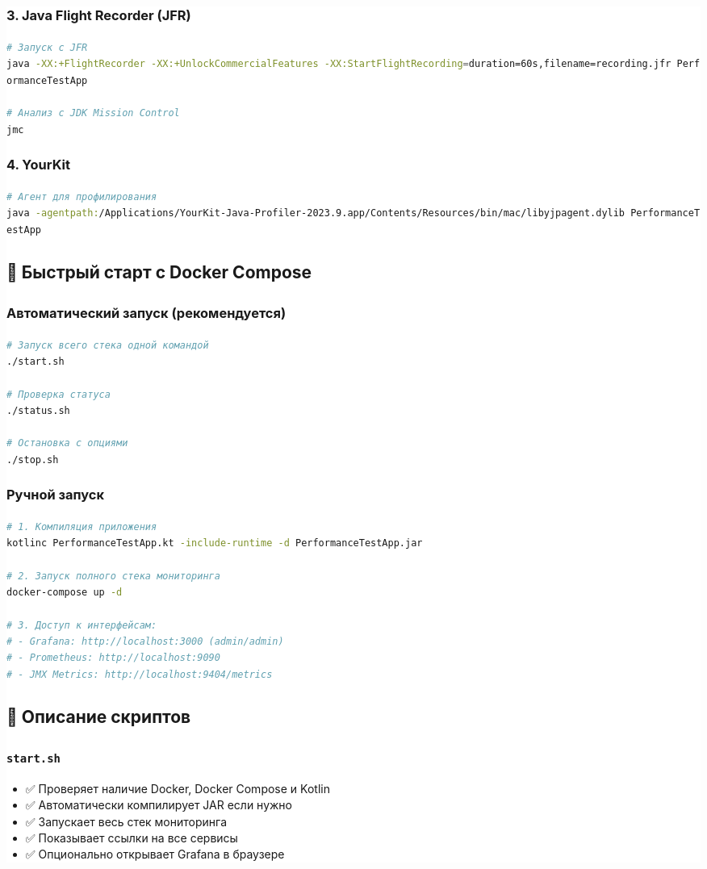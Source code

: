 ### 3. Java Flight Recorder (JFR)
```bash
# Запуск с JFR
java -XX:+FlightRecorder -XX:+UnlockCommercialFeatures -XX:StartFlightRecording=duration=60s,filename=recording.jfr PerformanceTestApp

# Анализ с JDK Mission Control
jmc
```

### 4. YourKit
```bash
# Агент для профилирования
java -agentpath:/Applications/YourKit-Java-Profiler-2023.9.app/Contents/Resources/bin/mac/libyjpagent.dylib PerformanceTestApp
```

## 🚀 Быстрый старт с Docker Compose

### Автоматический запуск (рекомендуется)
```bash
# Запуск всего стека одной командой
./start.sh

# Проверка статуса
./status.sh

# Остановка с опциями
./stop.sh
```

### Ручной запуск
```bash
# 1. Компиляция приложения
kotlinc PerformanceTestApp.kt -include-runtime -d PerformanceTestApp.jar

# 2. Запуск полного стека мониторинга
docker-compose up -d

# 3. Доступ к интерфейсам:
# - Grafana: http://localhost:3000 (admin/admin)
# - Prometheus: http://localhost:9090
# - JMX Metrics: http://localhost:9404/metrics
```

## 📜 Описание скриптов

### `start.sh`
- ✅ Проверяет наличие Docker, Docker Compose и Kotlin
- ✅ Автоматически компилирует JAR если нужно
- ✅ Запускает весь стек мониторинга
- ✅ Показывает ссылки на все сервисы
- ✅ Опционально открывает Grafana в браузере
